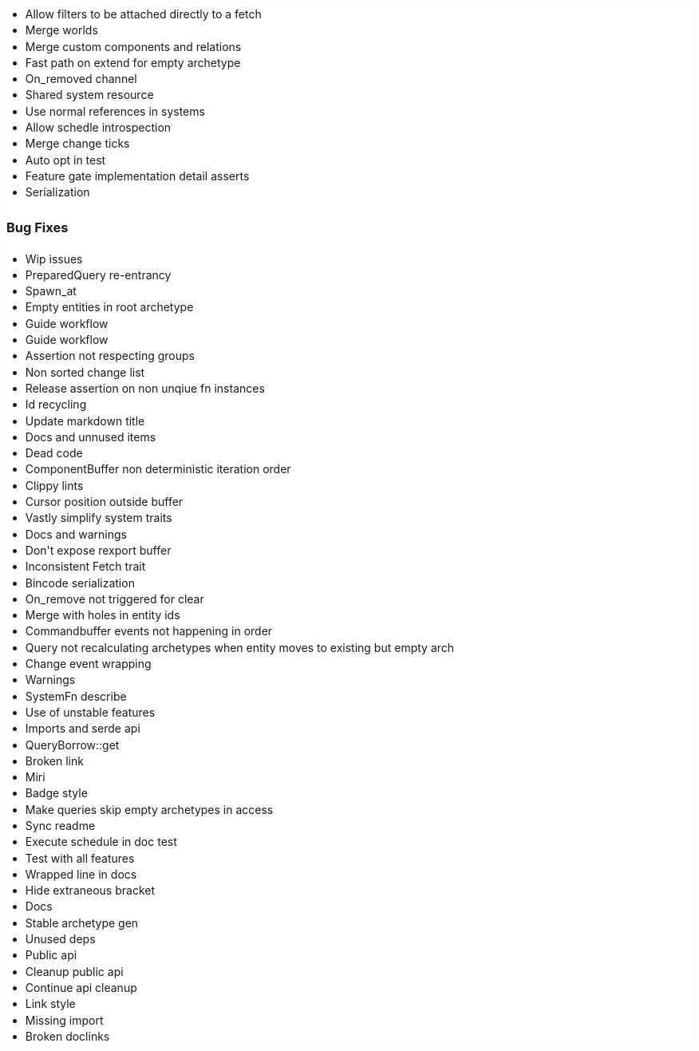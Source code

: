 - Allow filters to be attached directly to a fetch
- Merge worlds
- Merge custom components and relations
- Fast path on extend for empty archetype
- On_removed channel
- Shared system resource
- Use normal references in systems
- Allow schedle introspection
- Merge change ticks
- Auto opt in test
- Feature gate implementation detail asserts
- Serialization

### Bug Fixes

- Wip issues
- PreparedQuery re-entrancy
- Spawn_at
- Empty entities in root archetype
- Guide workflow
- Guide workflow
- Assertion not respecting groups
- Non sorted change list
- Release assertion on non unqiue fn instances
- Id recycling
- Update markdown title
- Docs and unnused items
- Dead code
- ComponentBuffer non deterministic iteration order
- Clippy lints
- Cursor position outside buffer
- Vastly simplify system traits
- Docs and warnings
- Don't expose rexport buffer
- Inconsistent Fetch trait
- Bincode serialization
- On_remove not triggered for clear
- Merge with holes in entity ids
- Commandbuffer events not happening in order
- Query not recalculating archetypes when entity moves to existing but empty arch
- Change event wrapping
- Warnings
- SystemFn describe
- Use of unstable features
- Imports and serde api
- QueryBorrow::get
- Broken link
- Miri
- Badge style
- Make queries skip empty archetypes in access
- Sync readme
- Execute schedule in doc test
- Test with all features
- Wrapped line in docs
- Hide extraneous bracket
- Docs
- Stable archetype gen
- Unused deps
- Public api
- Cleanup public api
- Continue api cleanup
- Link style
- Missing import
- Broken doclinks